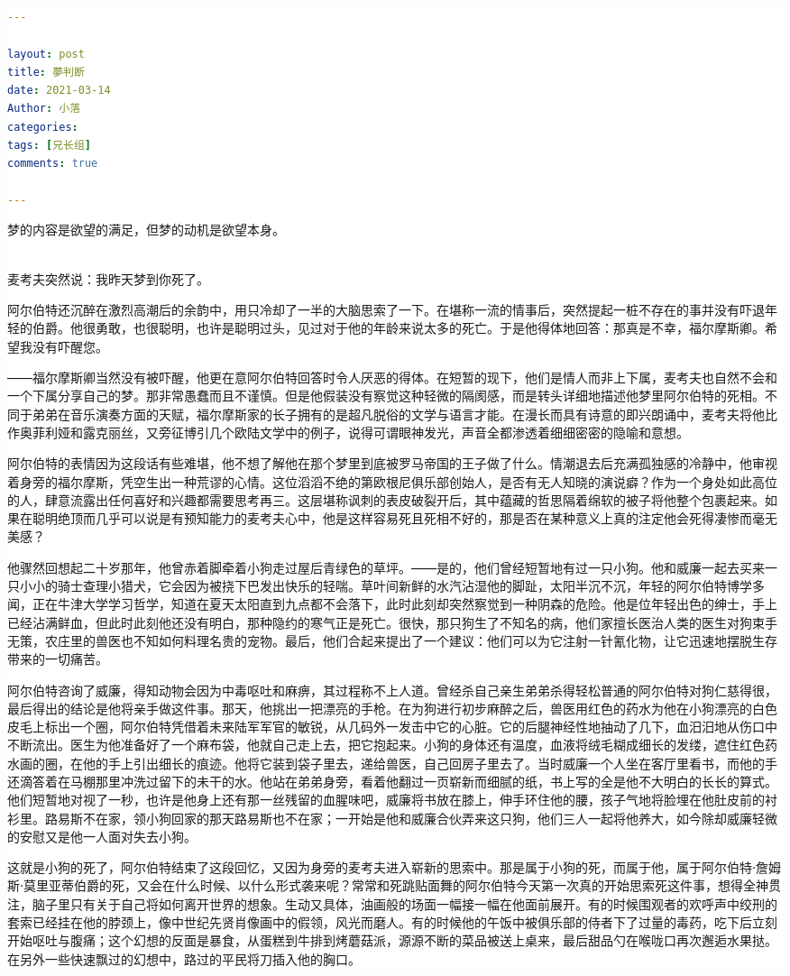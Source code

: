 ```yaml
---

layout: post
title: 夢判断
date: 2021-03-14
Author: 小落
categories: 
tags: [兄长组]
comments: true

---
```


梦的内容是欲望的满足，但梦的动机是欲望本身。<br><br>



麦考夫突然说：我昨天梦到你死了。
<br>


阿尔伯特还沉醉在激烈高潮后的余韵中，用只冷却了一半的大脑思索了一下。在堪称一流的情事后，突然提起一桩不存在的事并没有吓退年轻的伯爵。他很勇敢，也很聪明，也许是聪明过头，见过对于他的年龄来说太多的死亡。于是他得体地回答：那真是不幸，福尔摩斯卿。希望我没有吓醒您。
<br>


——福尔摩斯卿当然没有被吓醒，他更在意阿尔伯特回答时令人厌恶的得体。在短暂的现下，他们是情人而非上下属，麦考夫也自然不会和一个下属分享自己的梦。那非常愚蠢而且不谨慎。但是他假装没有察觉这种轻微的隔阂感，而是转头详细地描述他梦里阿尔伯特的死相。不同于弟弟在音乐演奏方面的天赋，福尔摩斯家的长子拥有的是超凡脱俗的文学与语言才能。在漫长而具有诗意的即兴朗诵中，麦考夫将他比作奥菲利娅和露克丽丝，又旁征博引几个欧陆文学中的例子，说得可谓眼神发光，声音全都渗透着细细密密的隐喻和意想。
<br>


阿尔伯特的表情因为这段话有些难堪，他不想了解他在那个梦里到底被罗马帝国的王子做了什么。情潮退去后充满孤独感的冷静中，他审视着身旁的福尔摩斯，凭空生出一种荒谬的心情。这位滔滔不绝的第欧根尼俱乐部创始人，是否有无人知晓的演说癖？作为一个身处如此高位的人，肆意流露出任何喜好和兴趣都需要思考再三。这层堪称讽刺的表皮破裂开后，其中蕴藏的哲思隔着绵软的被子将他整个包裹起来。如果在聪明绝顶而几乎可以说是有预知能力的麦考夫心中，他是这样容易死且死相不好的，那是否在某种意义上真的注定他会死得凄惨而毫无美感？
<br>


他骤然回想起二十岁那年，他曾赤着脚牵着小狗走过屋后青绿色的草坪。——是的，他们曾经短暂地有过一只小狗。他和威廉一起去买来一只小小的骑士查理小猎犬，它会因为被挠下巴发出快乐的轻喘。草叶间新鲜的水汽沾湿他的脚趾，太阳半沉不沉，年轻的阿尔伯特博学多闻，正在牛津大学学习哲学，知道在夏天太阳直到九点都不会落下，此时此刻却突然察觉到一种阴森的危险。他是位年轻出色的绅士，手上已经沾满鲜血，但此时此刻他还没有明白，那种隐约的寒气正是死亡。很快，那只狗生了不知名的病，他们家擅长医治人类的医生对狗束手无策，农庄里的兽医也不知如何料理名贵的宠物。最后，他们合起来提出了一个建议：他们可以为它注射一针氰化物，让它迅速地摆脱生存带来的一切痛苦。
<br>


阿尔伯特咨询了威廉，得知动物会因为中毒呕吐和麻痹，其过程称不上人道。曾经杀自己亲生弟弟杀得轻松普通的阿尔伯特对狗仁慈得很，最后得出的结论是他将亲手做这件事。那天，他挑出一把漂亮的手枪。在为狗进行初步麻醉之后，兽医用红色的药水为他在小狗漂亮的白色皮毛上标出一个圈，阿尔伯特凭借着未来陆军军官的敏锐，从几码外一发击中它的心脏。它的后腿神经性地抽动了几下，血汨汨地从伤口中不断流出。医生为他准备好了一个麻布袋，他就自己走上去，把它抱起来。小狗的身体还有温度，血液将绒毛糊成细长的发缕，遮住红色药水画的圈，在他的手上引出细长的痕迹。他将它装到袋子里去，递给兽医，自己回房子里去了。当时威廉一个人坐在客厅里看书，而他的手还滴答着在马棚那里冲洗过留下的未干的水。他站在弟弟身旁，看着他翻过一页崭新而细腻的纸，书上写的全是他不大明白的长长的算式。他们短暂地对视了一秒，也许是他身上还有那一丝残留的血腥味吧，威廉将书放在膝上，伸手环住他的腰，孩子气地将脸埋在他肚皮前的衬衫里。路易斯不在家，领小狗回家的那天路易斯也不在家；一开始是他和威廉合伙弄来这只狗，他们三人一起将他养大，如今除却威廉轻微的安慰又是他一人面对失去小狗。
<br>


这就是小狗的死了，阿尔伯特结束了这段回忆，又因为身旁的麦考夫进入崭新的思索中。那是属于小狗的死，而属于他，属于阿尔伯特·詹姆斯·莫里亚蒂伯爵的死，又会在什么时候、以什么形式袭来呢？常常和死跳贴面舞的阿尔伯特今天第一次真的开始思索死这件事，想得全神贯注，脑子里只有关于自己将如何离开世界的想象。生动又具体，油画般的场面一幅接一幅在他面前展开。有的时候围观者的欢呼声中绞刑的套索已经挂在他的脖颈上，像中世纪先贤肖像画中的假领，风光而磨人。有的时候他的午饭中被俱乐部的侍者下了过量的毒药，吃下后立刻开始呕吐与腹痛；这个幻想的反面是暴食，从蛋糕到牛排到烤蘑菇派，源源不断的菜品被送上桌来，最后甜品勺在喉咙口再次邂逅水果挞。在另外一些快速飘过的幻想中，路过的平民将刀插入他的胸口。
<br>
